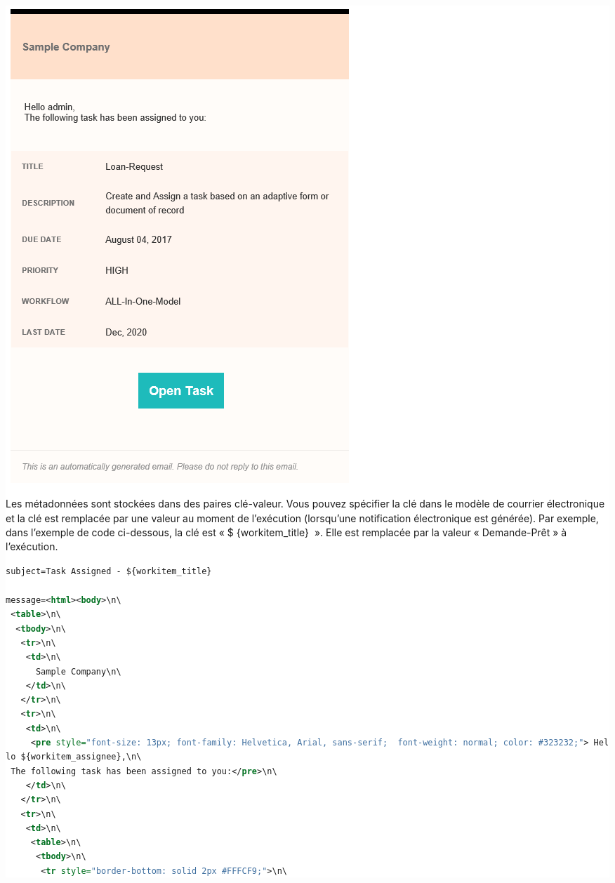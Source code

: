 ![default-email-template](assets/default-email-template.png)

Les métadonnées sont stockées dans des paires clé-valeur. Vous pouvez spécifier la clé dans le modèle de courrier électronique et la clé est remplacée par une valeur au moment de l’exécution (lorsqu’une notification électronique est générée). Par exemple, dans l’exemple de code ci-dessous, la clé est « $ {workitem_title}  ». Elle est remplacée par la valeur « Demande-Prêt » à l’exécution.

```xml
subject=Task Assigned - ${workitem_title}

message=<html><body>\n\
 <table>\n\
  <tbody>\n\
   <tr>\n\
    <td>\n\
      Sample Company\n\
    </td>\n\
   </tr>\n\
   <tr>\n\
    <td>\n\
     <pre style="font-size: 13px; font-family: Helvetica, Arial, sans-serif;  font-weight: normal; color: #323232;"> Hello ${workitem_assignee},\n\
 The following task has been assigned to you:</pre>\n\
    </td>\n\
   </tr>\n\
   <tr>\n\
    <td>\n\
     <table>\n\
      <tbody>\n\
       <tr style="border-bottom: solid 2px #FFFCF9;">\n\
```